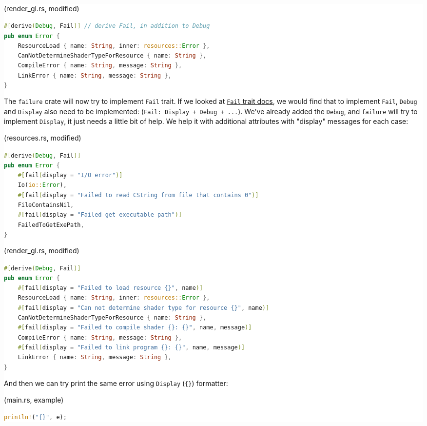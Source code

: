 (render_gl.rs, modified)

```rust
#[derive(Debug, Fail)] // derive Fail, in addition to Debug
pub enum Error {
    ResourceLoad { name: String, inner: resources::Error },
    CanNotDetermineShaderTypeForResource { name: String },
    CompileError { name: String, message: String },
    LinkError { name: String, message: String },
}
```

The `failure` crate will now try to implement `Fail` trait. If we looked at [`Fail` trait docs](https://docs.rs/failure/0.1.1/failure/trait.Fail.html),
we would find that to implement `Fail`, `Debug` and `Display` also need to be implemented: 
(`Fail: Display + Debug + ...`). We've already added the `Debug`, and `failure` will try
to implement `Display`, it just needs a little bit of help. We help it with additional
attributes with "display" messages for each case:

(resources.rs, modified)

```rust
#[derive(Debug, Fail)]
pub enum Error {
    #[fail(display = "I/O error")]
    Io(io::Error),
    #[fail(display = "Failed to read CString from file that contains 0")]
    FileContainsNil,
    #[fail(display = "Failed get executable path")]
    FailedToGetExePath,
}
```

(render_gl.rs, modified)

```rust
#[derive(Debug, Fail)]
pub enum Error {
    #[fail(display = "Failed to load resource {}", name)]
    ResourceLoad { name: String, inner: resources::Error },
    #[fail(display = "Can not determine shader type for resource {}", name)]
    CanNotDetermineShaderTypeForResource { name: String },
    #[fail(display = "Failed to compile shader {}: {}", name, message)]
    CompileError { name: String, message: String },
    #[fail(display = "Failed to link program {}: {}", name, message)]
    LinkError { name: String, message: String },
}
```

And then we can try print the same error using `Display` (`{}`) formatter:

(main.rs, example)

```rust
println!("{}", e);
```
